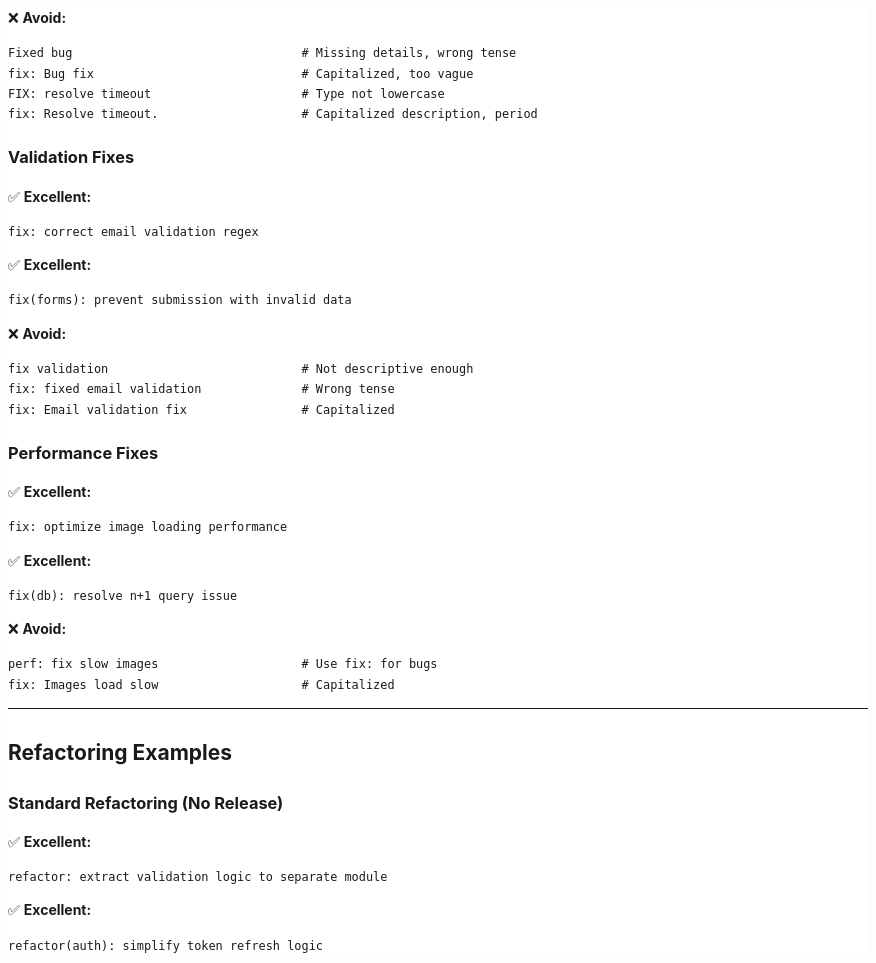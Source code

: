 ❌ **Avoid:**
```
Fixed bug                                # Missing details, wrong tense
fix: Bug fix                             # Capitalized, too vague
FIX: resolve timeout                     # Type not lowercase
fix: Resolve timeout.                    # Capitalized description, period
```

### Validation Fixes

✅ **Excellent:**
```
fix: correct email validation regex
```

✅ **Excellent:**
```
fix(forms): prevent submission with invalid data
```

❌ **Avoid:**
```
fix validation                           # Not descriptive enough
fix: fixed email validation              # Wrong tense
fix: Email validation fix                # Capitalized
```

### Performance Fixes

✅ **Excellent:**
```
fix: optimize image loading performance
```

✅ **Excellent:**
```
fix(db): resolve n+1 query issue
```

❌ **Avoid:**
```
perf: fix slow images                    # Use fix: for bugs
fix: Images load slow                    # Capitalized
```

---

## Refactoring Examples

### Standard Refactoring (No Release)

✅ **Excellent:**
```
refactor: extract validation logic to separate module
```

✅ **Excellent:**
```
refactor(auth): simplify token refresh logic
```
